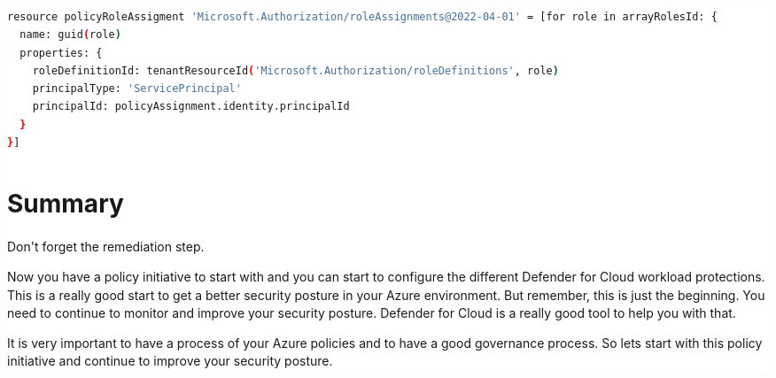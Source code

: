 ```bash
resource policyRoleAssigment 'Microsoft.Authorization/roleAssignments@2022-04-01' = [for role in arrayRolesId: {
  name: guid(role)
  properties: {
    roleDefinitionId: tenantResourceId('Microsoft.Authorization/roleDefinitions', role)
    principalType: 'ServicePrincipal'
    principalId: policyAssignment.identity.principalId
  }
}]
```

# Summary
Don't forget the remediation step.

Now you have a policy initiative to start with and you can start to configure the different Defender for Cloud workload protections. This is a really good start to get a better security posture in your Azure environment. But remember, this is just the beginning. You need to continue to monitor and improve your security posture. Defender for Cloud is a really good tool to help you with that.

It is very important to have a process of your Azure policies and to have a good governance process. So lets start with this policy initiative and continue to improve your security posture.